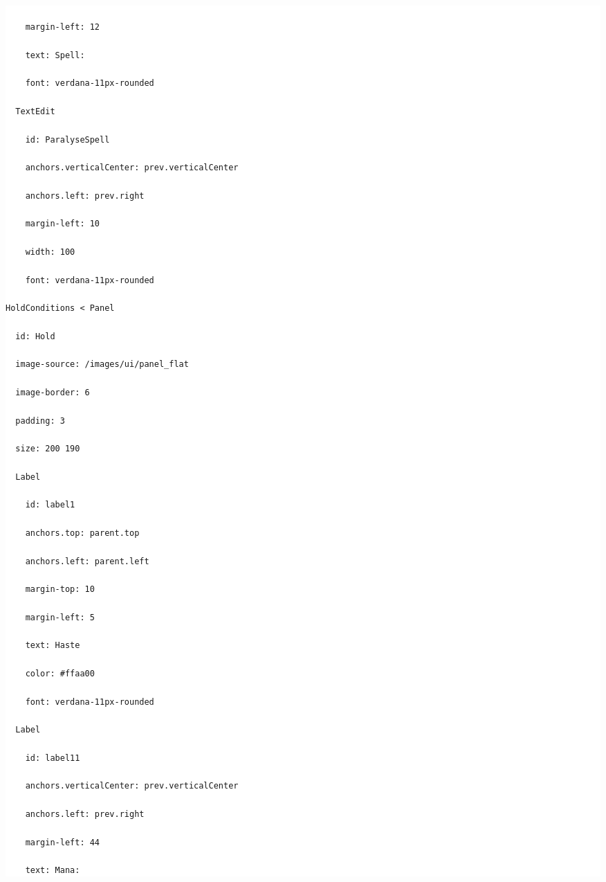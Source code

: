 ```

    margin-left: 12

    text: Spell:

    font: verdana-11px-rounded

  TextEdit

    id: ParalyseSpell

    anchors.verticalCenter: prev.verticalCenter

    anchors.left: prev.right

    margin-left: 10

    width: 100 

    font: verdana-11px-rounded

HoldConditions < Panel

  id: Hold

  image-source: /images/ui/panel_flat

  image-border: 6

  padding: 3

  size: 200 190

  Label

    id: label1

    anchors.top: parent.top

    anchors.left: parent.left

    margin-top: 10

    margin-left: 5

    text: Haste

    color: #ffaa00

    font: verdana-11px-rounded  

  Label

    id: label11

    anchors.verticalCenter: prev.verticalCenter

    anchors.left: prev.right

    margin-left: 44

    text: Mana:

```